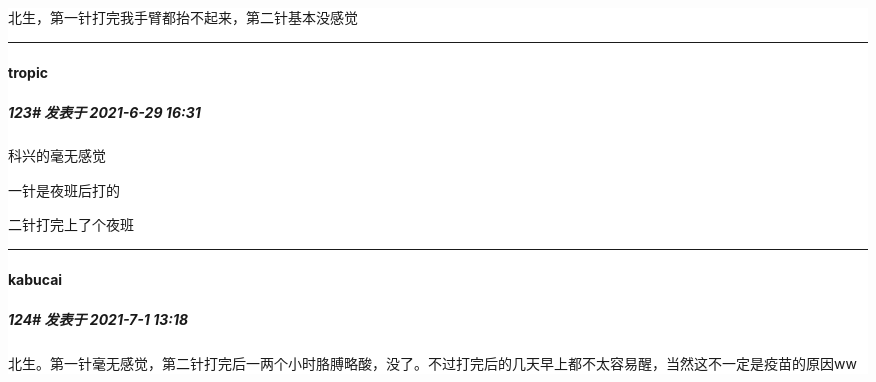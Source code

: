 
北生，第一针打完我手臂都抬不起来，第二针基本没感觉


*****

####  tropic  
##### 123#       发表于 2021-6-29 16:31


科兴的毫无感觉

一针是夜班后打的

二针打完上了个夜班


                                                 

*****

####  kabucai  
##### 124#       发表于 2021-7-1 13:18


北生。第一针毫无感觉，第二针打完后一两个小时胳膊略酸，没了。不过打完后的几天早上都不太容易醒，当然这不一定是疫苗的原因ww


                                                 